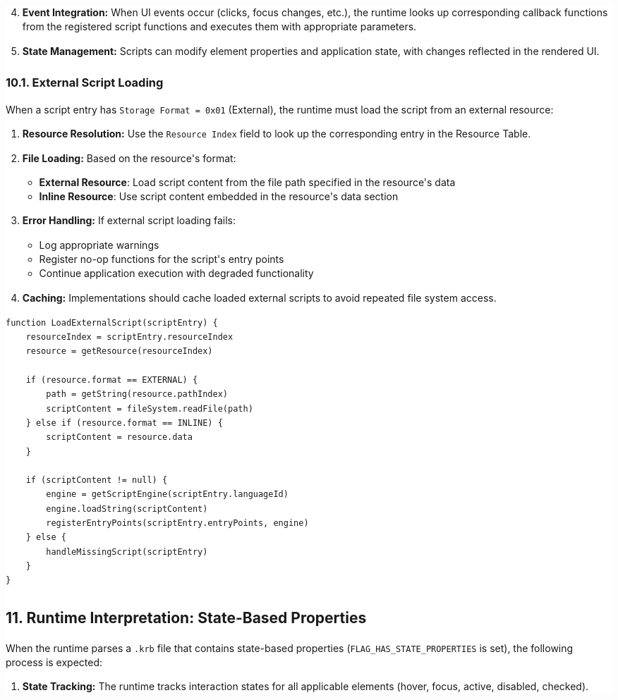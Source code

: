 4.  **Event Integration:** When UI events occur (clicks, focus changes, etc.), the runtime looks up corresponding callback functions from the registered script functions and executes them with appropriate parameters.

5.  **State Management:** Scripts can modify element properties and application state, with changes reflected in the rendered UI.

### 10.1. External Script Loading

When a script entry has `Storage Format = 0x01` (External), the runtime must load the script from an external resource:

1. **Resource Resolution:** Use the `Resource Index` field to look up the corresponding entry in the Resource Table.

2. **File Loading:** Based on the resource's format:
   - **External Resource**: Load script content from the file path specified in the resource's data
   - **Inline Resource**: Use script content embedded in the resource's data section

3. **Error Handling:** If external script loading fails:
   - Log appropriate warnings
   - Register no-op functions for the script's entry points
   - Continue application execution with degraded functionality

4. **Caching:** Implementations should cache loaded external scripts to avoid repeated file system access.

```pseudocode
function LoadExternalScript(scriptEntry) {
    resourceIndex = scriptEntry.resourceIndex
    resource = getResource(resourceIndex)
    
    if (resource.format == EXTERNAL) {
        path = getString(resource.pathIndex)
        scriptContent = fileSystem.readFile(path)
    } else if (resource.format == INLINE) {
        scriptContent = resource.data
    }
    
    if (scriptContent != null) {
        engine = getScriptEngine(scriptEntry.languageId)
        engine.loadString(scriptContent)
        registerEntryPoints(scriptEntry.entryPoints, engine)
    } else {
        handleMissingScript(scriptEntry)
    }
}
```

## 11. Runtime Interpretation: State-Based Properties

When the runtime parses a `.krb` file that contains state-based properties (`FLAG_HAS_STATE_PROPERTIES` is set), the following process is expected:

1.  **State Tracking:** The runtime tracks interaction states for all applicable elements (hover, focus, active, disabled, checked).
